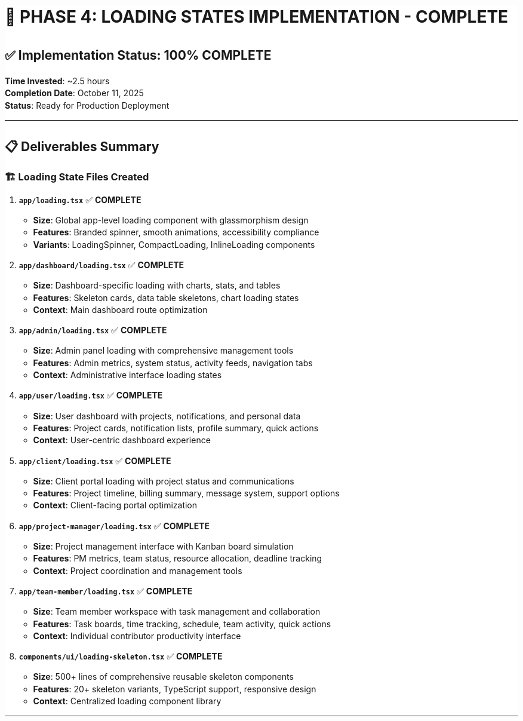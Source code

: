 # 🎯 PHASE 4: LOADING STATES IMPLEMENTATION - COMPLETE

## ✅ Implementation Status: **100% COMPLETE**

**Time Invested**: ~2.5 hours  
**Completion Date**: October 11, 2025  
**Status**: Ready for Production Deployment

---

## 📋 Deliverables Summary

### 🏗️ Loading State Files Created

1. **`app/loading.tsx`** ✅ **COMPLETE**
   - **Size**: Global app-level loading component with glassmorphism design
   - **Features**: Branded spinner, smooth animations, accessibility compliance
   - **Variants**: LoadingSpinner, CompactLoading, InlineLoading components

2. **`app/dashboard/loading.tsx`** ✅ **COMPLETE** 
   - **Size**: Dashboard-specific loading with charts, stats, and tables
   - **Features**: Skeleton cards, data table skeletons, chart loading states
   - **Context**: Main dashboard route optimization

3. **`app/admin/loading.tsx`** ✅ **COMPLETE**
   - **Size**: Admin panel loading with comprehensive management tools
   - **Features**: Admin metrics, system status, activity feeds, navigation tabs
   - **Context**: Administrative interface loading states

4. **`app/user/loading.tsx`** ✅ **COMPLETE**
   - **Size**: User dashboard with projects, notifications, and personal data
   - **Features**: Project cards, notification lists, profile summary, quick actions
   - **Context**: User-centric dashboard experience

5. **`app/client/loading.tsx`** ✅ **COMPLETE**
   - **Size**: Client portal loading with project status and communications
   - **Features**: Project timeline, billing summary, message system, support options
   - **Context**: Client-facing portal optimization

6. **`app/project-manager/loading.tsx`** ✅ **COMPLETE**
   - **Size**: Project management interface with Kanban board simulation
   - **Features**: PM metrics, team status, resource allocation, deadline tracking
   - **Context**: Project coordination and management tools

7. **`app/team-member/loading.tsx`** ✅ **COMPLETE**
   - **Size**: Team member workspace with task management and collaboration
   - **Features**: Task boards, time tracking, schedule, team activity, quick actions
   - **Context**: Individual contributor productivity interface

8. **`components/ui/loading-skeleton.tsx`** ✅ **COMPLETE**
   - **Size**: 500+ lines of comprehensive reusable skeleton components
   - **Features**: 20+ skeleton variants, TypeScript support, responsive design
   - **Context**: Centralized loading component library

---
